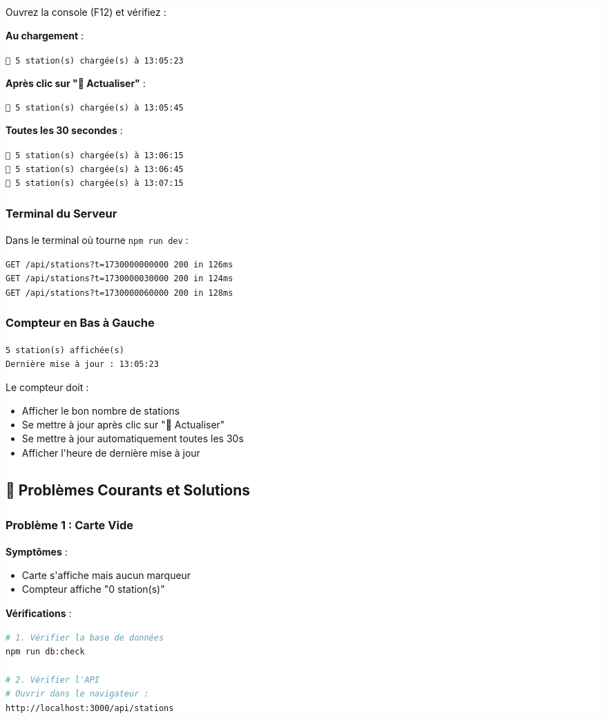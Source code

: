 Ouvrez la console (F12) et vérifiez :

**Au chargement** :
```
📍 5 station(s) chargée(s) à 13:05:23
```

**Après clic sur "🔄 Actualiser"** :
```
📍 5 station(s) chargée(s) à 13:05:45
```

**Toutes les 30 secondes** :
```
📍 5 station(s) chargée(s) à 13:06:15
📍 5 station(s) chargée(s) à 13:06:45
📍 5 station(s) chargée(s) à 13:07:15
```

### Terminal du Serveur

Dans le terminal où tourne `npm run dev` :

```
GET /api/stations?t=1730000000000 200 in 126ms
GET /api/stations?t=1730000030000 200 in 124ms
GET /api/stations?t=1730000060000 200 in 128ms
```

### Compteur en Bas à Gauche

```
5 station(s) affichée(s)
Dernière mise à jour : 13:05:23
```

Le compteur doit :
- Afficher le bon nombre de stations
- Se mettre à jour après clic sur "🔄 Actualiser"
- Se mettre à jour automatiquement toutes les 30s
- Afficher l'heure de dernière mise à jour

## 🐛 Problèmes Courants et Solutions

### Problème 1 : Carte Vide

**Symptômes** :
- Carte s'affiche mais aucun marqueur
- Compteur affiche "0 station(s)"

**Vérifications** :
```bash
# 1. Vérifier la base de données
npm run db:check

# 2. Vérifier l'API
# Ouvrir dans le navigateur :
http://localhost:3000/api/stations
```
